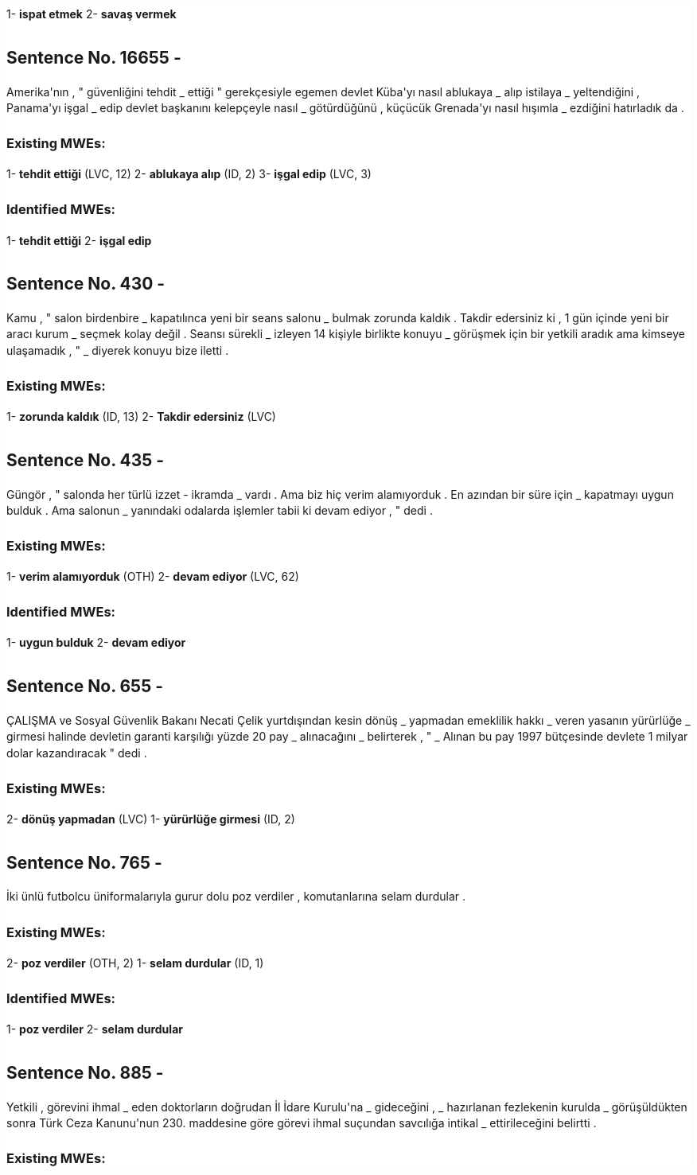 1- **ispat etmek** 
2- **savaş vermek** 
## Sentence No. 16655 - 
Amerika'nın , " güvenliğini tehdit _ ettiği " gerekçesiyle egemen devlet Küba'yı nasıl ablukaya _ alıp istilaya _ yeltendiğini , Panama'yı işgal _ edip devlet başkanını kelepçeyle nasıl _ götürdüğünü , küçücük Grenada'yı nasıl hışımla _ ezdiğini hatırladık da . 
### Existing MWEs: 
1- **tehdit ettiği** (LVC, 12)
2- **ablukaya alıp** (ID, 2)
3- **işgal edip** (LVC, 3)
### Identified MWEs: 
1- **tehdit ettiği** 
2- **işgal edip** 
## Sentence No. 430 - 
Kamu , " salon birdenbire _ kapatılınca yeni bir seans salonu _ bulmak zorunda kaldık . Takdir edersiniz ki , 1 gün içinde yeni bir aracı kurum _ seçmek kolay değil . Seansı sürekli _ izleyen 14 kişiyle birlikte konuyu _ görüşmek için bir yetkili aradık ama kimseye ulaşamadık , " _ diyerek konuyu bize iletti . 
### Existing MWEs: 
1- **zorunda kaldık** (ID, 13)
2- **Takdir edersiniz** (LVC)
## Sentence No. 435 - 
Güngör , " salonda her türlü izzet - ikramda _ vardı . Ama biz hiç verim alamıyorduk . En azından bir süre için _ kapatmayı uygun bulduk . Ama salonun _ yanındaki odalarda işlemler tabii ki devam ediyor , " dedi . 
### Existing MWEs: 
1- **verim alamıyorduk** (OTH)
2- **devam ediyor** (LVC, 62)
### Identified MWEs: 
1- **uygun bulduk** 
2- **devam ediyor** 
## Sentence No. 655 - 
ÇALIŞMA ve Sosyal Güvenlik Bakanı Necati Çelik yurtdışından kesin dönüş _ yapmadan emeklilik hakkı _ veren yasanın yürürlüğe _ girmesi halinde devletin garanti karşılığı yüzde 20 pay _ alınacağını _ belirterek , " _ Alınan bu pay 1997 bütçesinde devlete 1 milyar dolar kazandıracak " dedi . 
### Existing MWEs: 
2- **dönüş yapmadan** (LVC)
1- **yürürlüğe girmesi** (ID, 2)
## Sentence No. 765 - 
İki ünlü futbolcu üniformalarıyla gurur dolu poz verdiler , komutanlarına selam durdular . 
### Existing MWEs: 
2- **poz verdiler** (OTH, 2)
1- **selam durdular** (ID, 1)
### Identified MWEs: 
1- **poz verdiler** 
2- **selam durdular** 
## Sentence No. 885 - 
Yetkili , görevini ihmal _ eden doktorların doğrudan İl İdare Kurulu'na _ gideceğini , _ hazırlanan fezlekenin kurulda _ görüşüldükten sonra Türk Ceza Kanunu'nun 230. maddesine göre görevi ihmal suçundan savcılığa intikal _ ettirileceğini belirtti . 
### Existing MWEs: 